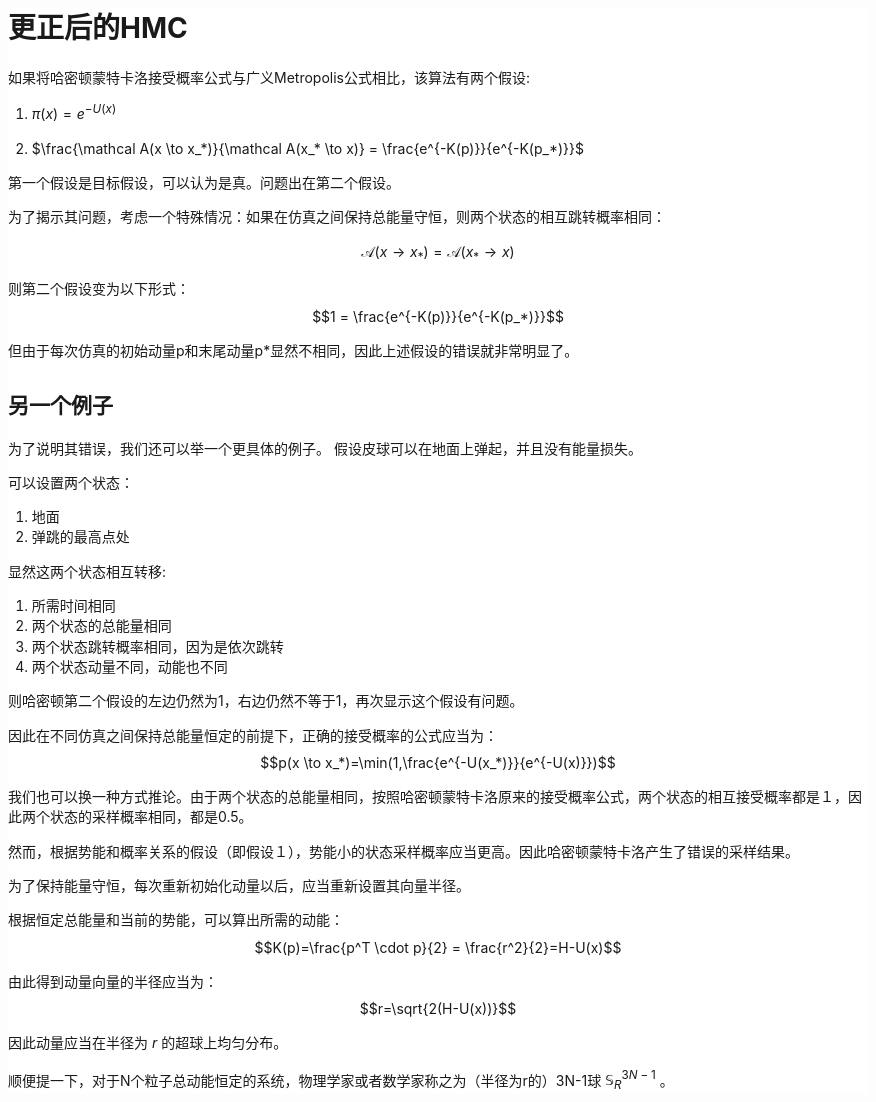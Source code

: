 
# 更正后的HMC

如果将哈密顿蒙特卡洛接受概率公式与广义Metropolis公式相比，该算法有两个假设:

1.  $\pi(x)=e^{-U(x)}$

2.  $\frac{\mathcal A(x \to x_*)}{\mathcal A(x_* \to x)} = \frac{e^{-K(p)}}{e^{-K(p_*)}}$
    
第一个假设是目标假设，可以认为是真。问题出在第二个假设。

为了揭示其问题，考虑一个特殊情况：如果在仿真之间保持总能量守恒，则两个状态的相互跳转概率相同：

$$\mathcal A(x\to x_*)=\mathcal A(x_*\to x)$$
     
则第二个假设变为以下形式：
$$1 = \frac{e^{-K(p)}}{e^{-K(p_*)}}$$

但由于每次仿真的初始动量p和末尾动量p\*显然不相同，因此上述假设的错误就非常明显了。


## 另一个例子

为了说明其错误，我们还可以举一个更具体的例子。
假设皮球可以在地面上弹起，并且没有能量损失。

可以设置两个状态：

1.  地面
2.  弹跳的最高点处

显然这两个状态相互转移:

1.  所需时间相同
2.  两个状态的总能量相同
3.  两个状态跳转概率相同，因为是依次跳转
4.  两个状态动量不同，动能也不同

则哈密顿第二个假设的左边仍然为1，右边仍然不等于1，再次显示这个假设有问题。

因此在不同仿真之间保持总能量恒定的前提下，正确的接受概率的公式应当为：
$$p(x \to x_*)=\min(1,\frac{e^{-U(x_*)}}{e^{-U(x)}})$$

我们也可以换一种方式推论。由于两个状态的总能量相同，按照哈密顿蒙特卡洛原来的接受概率公式，两个状态的相互接受概率都是１，因此两个状态的采样概率相同，都是0.5。

然而，根据势能和概率关系的假设（即假设１），势能小的状态采样概率应当更高。因此哈密顿蒙特卡洛产生了错误的采样结果。

为了保持能量守恒，每次重新初始化动量以后，应当重新设置其向量半径。

根据恒定总能量和当前的势能，可以算出所需的动能：
$$K(p)=\frac{p^T \cdot p}{2} = \frac{r^2}{2}=H-U(x)$$


由此得到动量向量的半径应当为：
$$r=\sqrt{2(H-U(x))}$$


因此动量应当在半径为 $r$ 的超球上均匀分布。

顺便提一下，对于N个粒子总动能恒定的系统，物理学家或者数学家称之为（半径为r的）3N-1球 $\mathbb{S}_R^{3N-1}$ 。
